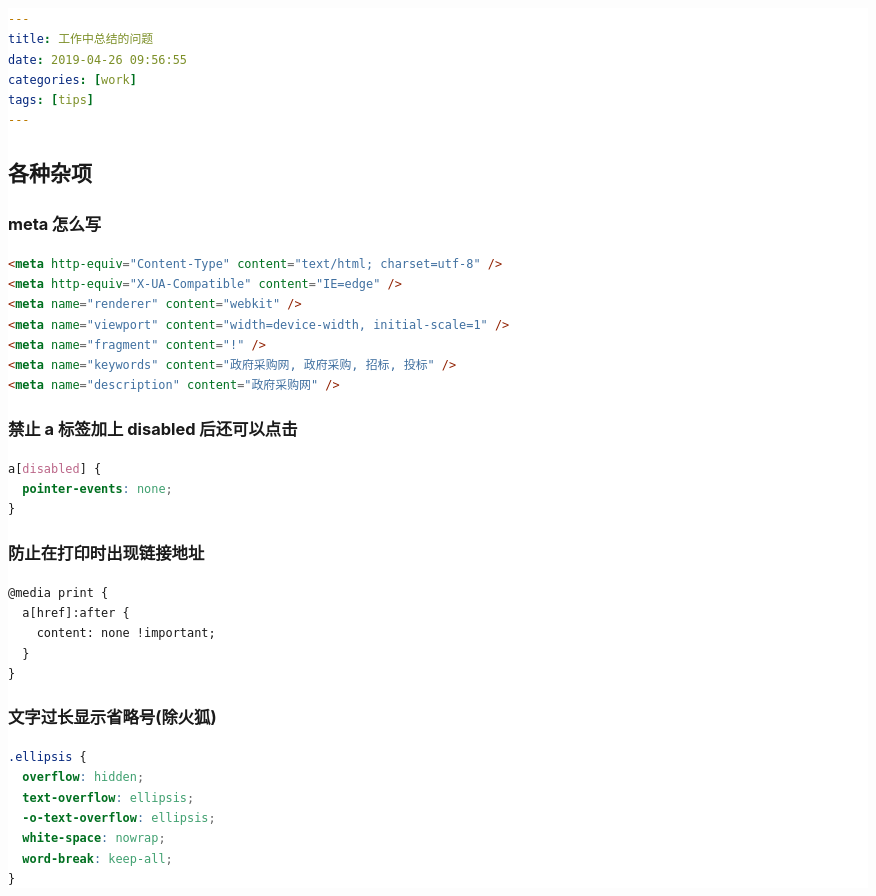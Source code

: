 ```yaml
---
title: 工作中总结的问题
date: 2019-04-26 09:56:55
categories: [work]
tags: [tips]
---
```


## 各种杂项

### meta 怎么写

```html
<meta http-equiv="Content-Type" content="text/html; charset=utf-8" />
<meta http-equiv="X-UA-Compatible" content="IE=edge" />
<meta name="renderer" content="webkit" />
<meta name="viewport" content="width=device-width, initial-scale=1" />
<meta name="fragment" content="!" />
<meta name="keywords" content="政府采购网, 政府采购, 招标, 投标" />
<meta name="description" content="政府采购网" />
```

### 禁止 a 标签加上 disabled 后还可以点击

```css
a[disabled] {
  pointer-events: none;
}
```



### 防止在打印时出现链接地址

```less
@media print {
  a[href]:after {
    content: none !important;
  }
}
```

### 文字过长显示省略号(除火狐)

```css
.ellipsis {
  overflow: hidden;
  text-overflow: ellipsis;
  -o-text-overflow: ellipsis;
  white-space: nowrap;
  word-break: keep-all;
}
```
